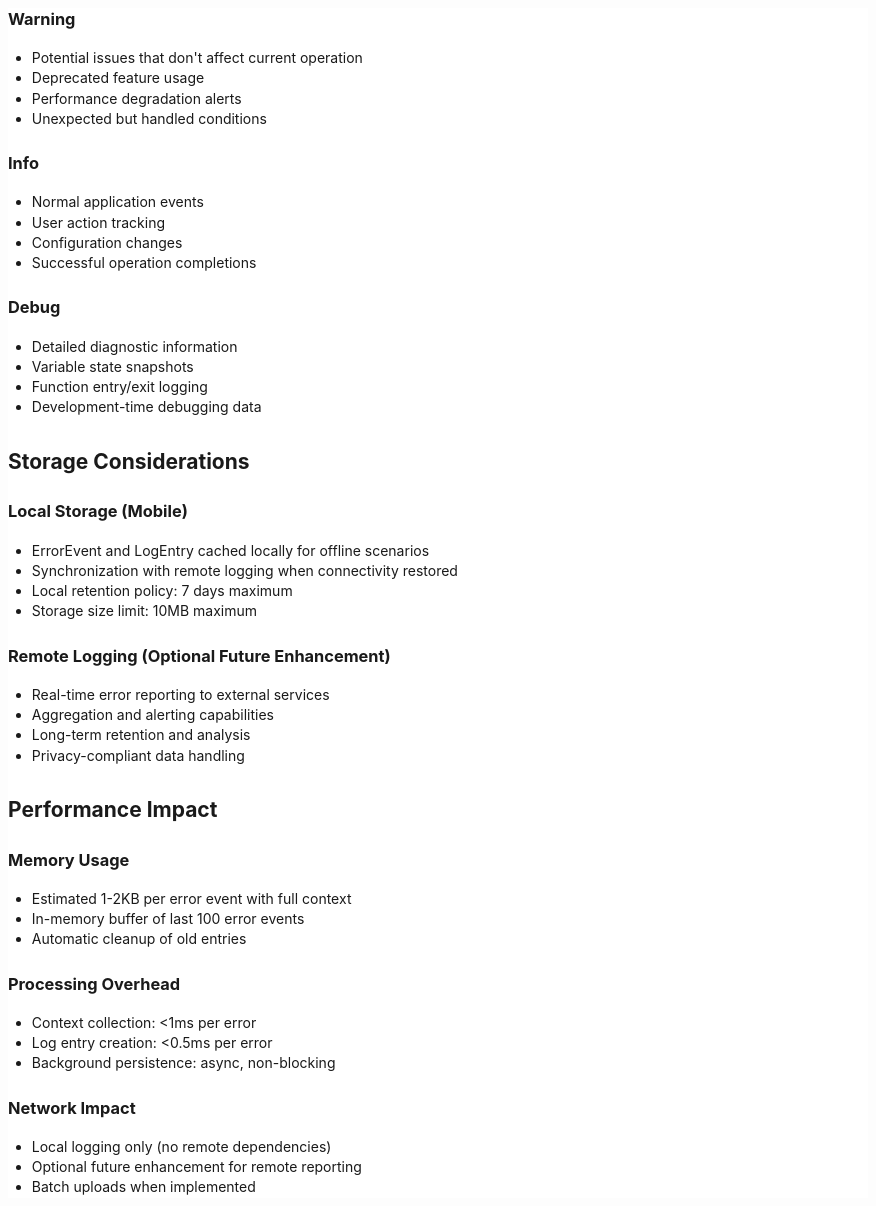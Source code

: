 ### Warning
- Potential issues that don't affect current operation
- Deprecated feature usage
- Performance degradation alerts
- Unexpected but handled conditions

### Info
- Normal application events
- User action tracking
- Configuration changes
- Successful operation completions

### Debug
- Detailed diagnostic information
- Variable state snapshots
- Function entry/exit logging
- Development-time debugging data

## Storage Considerations

### Local Storage (Mobile)
- ErrorEvent and LogEntry cached locally for offline scenarios
- Synchronization with remote logging when connectivity restored
- Local retention policy: 7 days maximum
- Storage size limit: 10MB maximum

### Remote Logging (Optional Future Enhancement)
- Real-time error reporting to external services
- Aggregation and alerting capabilities
- Long-term retention and analysis
- Privacy-compliant data handling

## Performance Impact

### Memory Usage
- Estimated 1-2KB per error event with full context
- In-memory buffer of last 100 error events
- Automatic cleanup of old entries

### Processing Overhead
- Context collection: <1ms per error
- Log entry creation: <0.5ms per error
- Background persistence: async, non-blocking

### Network Impact
- Local logging only (no remote dependencies)
- Optional future enhancement for remote reporting
- Batch uploads when implemented